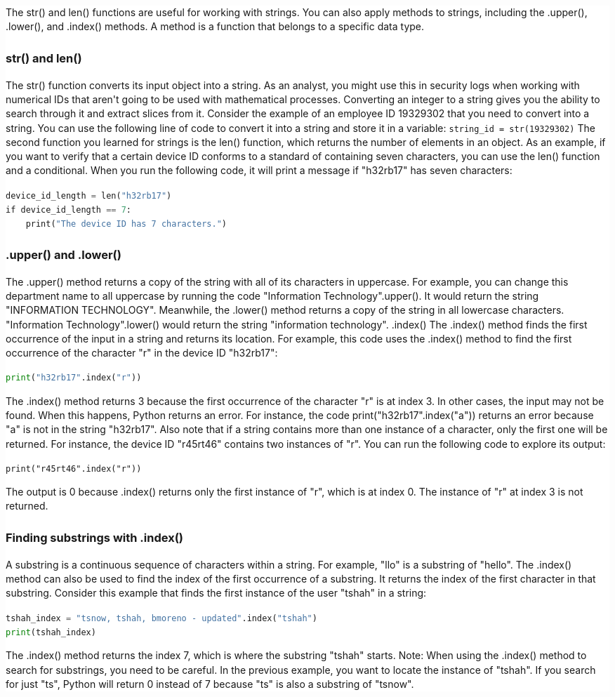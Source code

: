 The str() and len() functions are useful for working with strings. You can also apply methods to strings, including the .upper(), .lower(), and .index() methods. A method is a function that belongs to a specific data type.

### str() and len()

The str() function converts its input object into a string. As an analyst, you might use this in security logs when working with numerical IDs that aren't going to be used with mathematical processes. Converting an integer to a string gives you the ability to search through it and extract slices from it.
Consider the example of an employee ID 19329302 that you need to convert into a string. You can use the following line of code to convert it into a string and store it in a variable:
`string_id = str(19329302)`
The second function you learned for strings is the len() function, which returns the number of elements in an object.
As an example, if you want to verify that a certain device ID conforms to a standard of containing seven characters, you can use the len() function and a conditional. When you run the following code, it will print a message if "h32rb17" has seven characters:
```py
device_id_length = len("h32rb17")
if device_id_length == 7:
    print("The device ID has 7 characters.")
```

### .upper() and .lower()

The .upper() method returns a copy of the string with all of its characters in uppercase. For example, you can change this department name to all uppercase by running the code "Information Technology".upper(). It would return the string "INFORMATION TECHNOLOGY".
Meanwhile, the .lower() method returns a copy of the string in all lowercase characters. "Information Technology".lower() would return the string "information technology".
.index()
The .index() method finds the first occurrence of the input in a string and returns its location. For example, this code uses the .index() method to find the first occurrence of the character "r" in the device ID "h32rb17":
```py
print("h32rb17".index("r"))
```
The .index() method returns 3 because the first occurrence of the character "r" is at index 3.
In other cases, the input may not be found. When this happens, Python returns an error. For instance, the code print("h32rb17".index("a")) returns an error because "a" is not in the string "h32rb17".
Also note that if a string contains more than one instance of a character, only the first one will be returned. For instance, the device ID "r45rt46" contains two instances of "r". You can run the following code to explore its output:

`print("r45rt46".index("r"))`

The output is 0 because .index() returns only the first instance of "r", which is at index 0. The instance of "r" at index 3 is not returned.

### Finding substrings with .index()

A substring is a continuous sequence of characters within a string. For example, "llo" is a substring of "hello".
The .index() method can also be used to find the index of the first occurrence of a substring. It returns the index of the first character in that substring. Consider this example that finds the first instance of the user "tshah" in a string:
```py
tshah_index = "tsnow, tshah, bmoreno - updated".index("tshah")
print(tshah_index)
```
The .index() method returns the index 7, which is where the substring "tshah" starts.
Note: When using the .index() method to search for substrings, you need to be careful. In the previous example, you want to locate the instance of "tshah". If you search for just "ts", Python will return 0 instead of 7 because "ts" is also a substring of "tsnow". 
